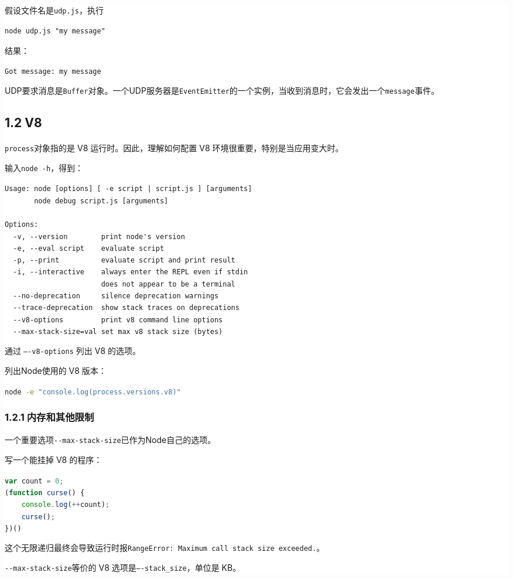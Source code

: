 假设文件名是`udp.js`，执行
```
node udp.js "my message"
```

结果：
```
Got message: my message
```

UDP要求消息是`Buffer`对象。一个UDP服务器是`EventEmitter`的一个实例，当收到消息时，它会发出一个`message`事件。

## 1.2 V8

`process`对象指的是 V8 运行时。因此，理解如何配置 V8 环境很重要，特别是当应用变大时。

输入`node -h`，得到：
```
Usage: node [options] [ -e script | script.js ] [arguments]
       node debug script.js [arguments]

Options:
  -v, --version        print node's version
  -e, --eval script    evaluate script
  -p, --print          evaluate script and print result
  -i, --interactive    always enter the REPL even if stdin
                       does not appear to be a terminal
  --no-deprecation     silence deprecation warnings
  --trace-deprecation  show stack traces on deprecations
  --v8-options         print v8 command line options
  --max-stack-size=val set max v8 stack size (bytes)
```

通过 `–-v8-options` 列出 V8 的选项。

列出Node使用的 V8 版本：

```sh
node -e "console.log(process.versions.v8)"
```

### 1.2.1 内存和其他限制

一个重要选项`--max-stack-size`已作为Node自己的选项。

写一个能挂掉 V8 的程序：
```js
var count = 0;
(function curse() {
	console.log(++count);
	curse();
})()
```

这个无限递归最终会导致运行时报`RangeError: Maximum call stack size exceeded.`。

`--max-stack-size`等价的 V8 选项是`–-stack_size`，单位是 KB。
